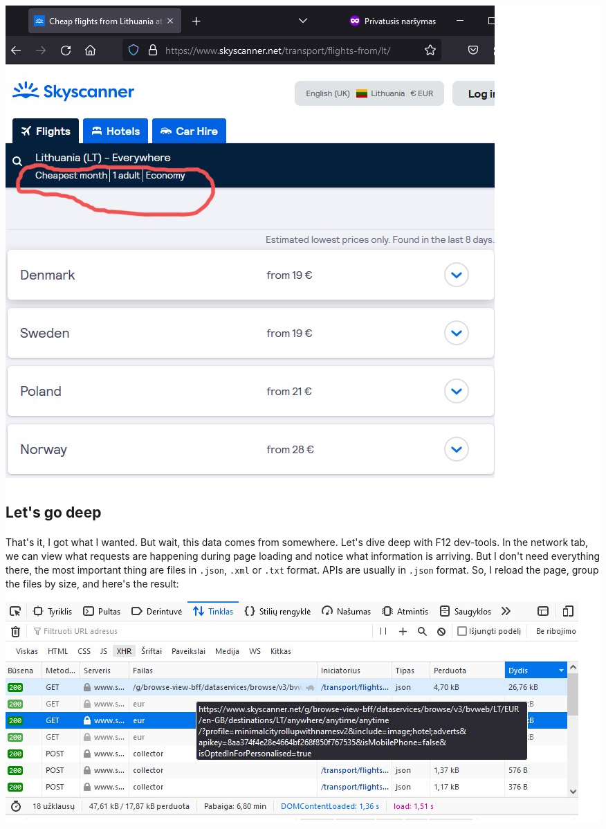 ![Success!](/static/images/kova_su_skyscanner/sk_cheap_flights.jpg)

## Let's go deep

That's it, I got what I wanted. But wait, this data comes from somewhere. Let's dive deep with F12 dev-tools. In the network tab, we can view what requests are happening during page loading and notice what information is arriving. But I don't need everything there, the most important thing are files in `.json`, `.xml` or `.txt` format. APIs are usually in `.json` format. So, I reload the page, group the files by size, and here's the result:

![Long URL and largest in size](/static/images/kova_su_skyscanner/sk_network.jpg)
